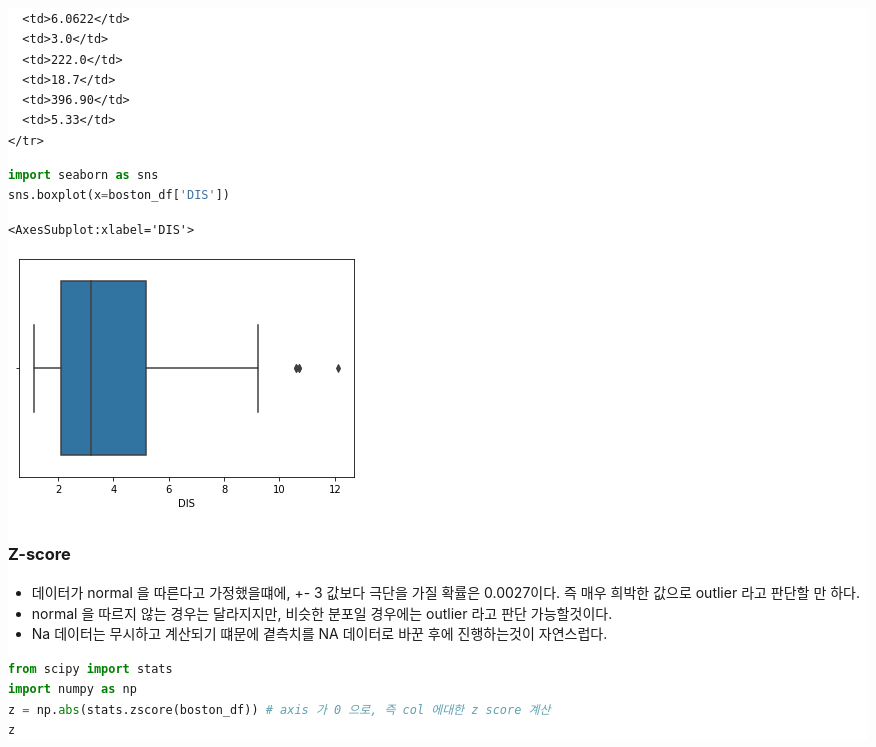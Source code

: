       <td>6.0622</td>
      <td>3.0</td>
      <td>222.0</td>
      <td>18.7</td>
      <td>396.90</td>
      <td>5.33</td>
    </tr>
  </tbody>
</table>
</div>




```python
import seaborn as sns
sns.boxplot(x=boston_df['DIS'])
```




    <AxesSubplot:xlabel='DIS'>




    
<img src="/assets/images/3.NA,Outlier/output_9_1.png">
    


### Z-score

- 데이터가 normal 을 따른다고 가정했을떄에, +- 3 값보다 극단을 가질 확률은 0.0027이다. 즉 매우 희박한 값으로 outlier 라고 판단할 만 하다.
- normal 을 따르지 않는 경우는 달라지지만, 비슷한 분포일 경우에는 outlier 라고 판단 가능할것이다.
- Na 데이터는 무시하고 계산되기 떄문에 곁측치를 NA 데이터로 바꾼 후에 진행하는것이 자연스럽다.


```python
from scipy import stats
import numpy as np
z = np.abs(stats.zscore(boston_df)) # axis 가 0 으로, 즉 col 에대한 z score 계산
z
```
